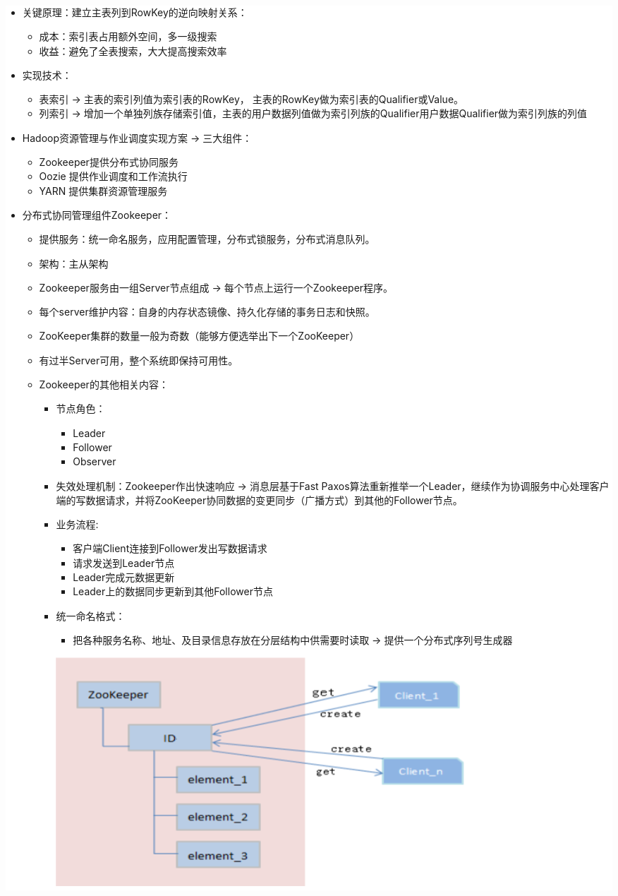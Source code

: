 - 关键原理：建立主表列到RowKey的逆向映射关系：

  - 成本：索引表占用额外空间，多一级搜索
  - 收益：避免了全表搜索，大大提高搜索效率

- 实现技术：

  - 表索引 -> 主表的索引列值为索引表的RowKey， 主表的RowKey做为索引表的Qualifier或Value。
  - 列索引 -> 增加一个单独列族存储索引值，主表的用户数据列值做为索引列族的Qualifier用户数据Qualifier做为索引列族的列值

- Hadoop资源管理与作业调度实现方案 -> 三大组件：

  - Zookeeper提供分布式协同服务
  - Oozie 提供作业调度和工作流执行
  - YARN 提供集群资源管理服务

- 分布式协同管理组件Zookeeper：

  - 提供服务：统一命名服务，应用配置管理，分布式锁服务，分布式消息队列。

  - 架构：主从架构

  - Zookeeper服务由一组Server节点组成 -> 每个节点上运行一个Zookeeper程序。

  - 每个server维护内容：自身的内存状态镜像、持久化存储的事务日志和快照。

  - ZooKeeper集群的数量一般为奇数（能够方便选举出下一个ZooKeeper）

  - 有过半Server可用，整个系统即保持可用性。

  - Zookeeper的其他相关内容：

    - 节点角色：

      - Leader
      - Follower
      - Observer

    - 失效处理机制：Zookeeper作出快速响应 -> 消息层基于Fast Paxos算法重新推举一个Leader，继续作为协调服务中心处理客户端的写数据请求，并将ZooKeeper协同数据的变更同步（广播方式）到其他的Follower节点。

    - 业务流程:

      - 客户端Client连接到Follower发出写数据请求
      - 请求发送到Leader节点
      - Leader完成元数据更新
      - Leader上的数据同步更新到其他Follower节点

    - 统一命名格式：

      - 把各种服务名称、地址、及目录信息存放在分层结构中供需要时读取 -> 提供一个分布式序列号生成器

      ![image-20211225172838154](%E5%A4%A7%E6%95%B0%E6%8D%AE%E5%88%86%E6%9E%90%E4%B8%8E%E6%99%BA%E8%83%BD%E8%AE%A1%E7%AE%97%E6%9C%9F%E6%9C%AB%E5%A4%8D%E4%B9%A02.assets/image-20211225172838154.png)
